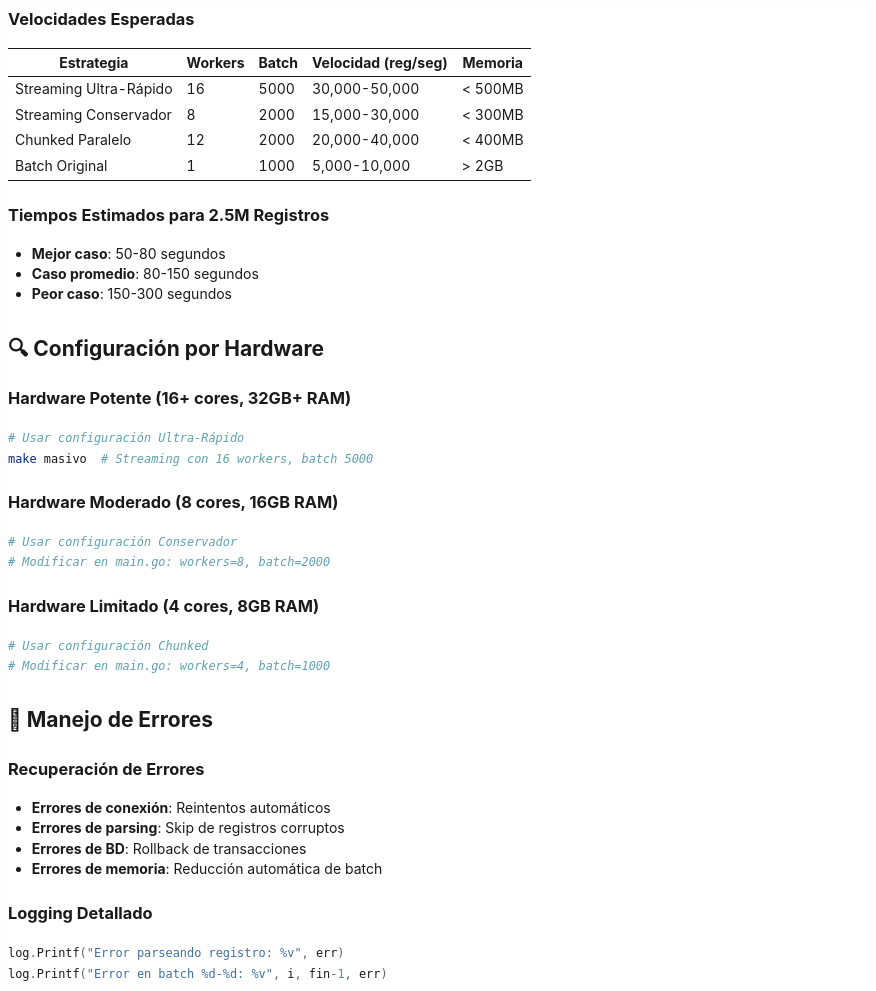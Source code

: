 ### Velocidades Esperadas
| Estrategia | Workers | Batch | Velocidad (reg/seg) | Memoria |
|------------|---------|-------|-------------------|---------|
| Streaming Ultra-Rápido | 16 | 5000 | 30,000-50,000 | < 500MB |
| Streaming Conservador | 8 | 2000 | 15,000-30,000 | < 300MB |
| Chunked Paralelo | 12 | 2000 | 20,000-40,000 | < 400MB |
| Batch Original | 1 | 1000 | 5,000-10,000 | > 2GB |

### Tiempos Estimados para 2.5M Registros
- **Mejor caso**: 50-80 segundos
- **Caso promedio**: 80-150 segundos
- **Peor caso**: 150-300 segundos

## 🔍 Configuración por Hardware

### Hardware Potente (16+ cores, 32GB+ RAM)
```bash
# Usar configuración Ultra-Rápido
make masivo  # Streaming con 16 workers, batch 5000
```

### Hardware Moderado (8 cores, 16GB RAM)
```bash
# Usar configuración Conservador
# Modificar en main.go: workers=8, batch=2000
```

### Hardware Limitado (4 cores, 8GB RAM)
```bash
# Usar configuración Chunked
# Modificar en main.go: workers=4, batch=1000
```

## 🚨 Manejo de Errores

### Recuperación de Errores
- **Errores de conexión**: Reintentos automáticos
- **Errores de parsing**: Skip de registros corruptos
- **Errores de BD**: Rollback de transacciones
- **Errores de memoria**: Reducción automática de batch

### Logging Detallado
```go
log.Printf("Error parseando registro: %v", err)
log.Printf("Error en batch %d-%d: %v", i, fin-1, err)
```
